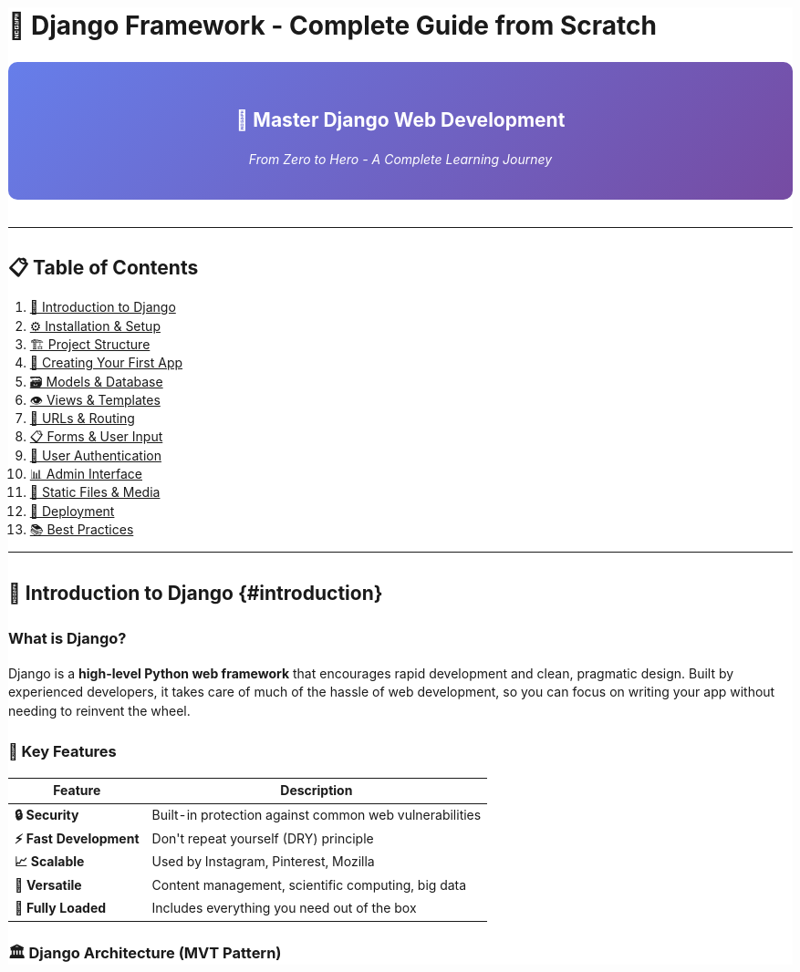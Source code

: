 # 🚀 Django Framework - Complete Guide from Scratch

<div style="text-align: center; padding: 20px; background: linear-gradient(135deg, #667eea 0%, #764ba2 100%); color: white; border-radius: 10px; margin-bottom: 30px;">
  <h2>🐍 Master Django Web Development</h2>
  <p><em>From Zero to Hero - A Complete Learning Journey</em></p>
</div>

---

## 📋 Table of Contents

1. [🌟 Introduction to Django](#introduction)
2. [⚙️ Installation & Setup](#installation)
3. [🏗️ Project Structure](#project-structure)
4. [🎯 Creating Your First App](#first-app)
5. [🗃️ Models & Database](#models-database)
6. [👁️ Views & Templates](#views-templates)
7. [🔗 URLs & Routing](#urls-routing)
8. [📋 Forms & User Input](#forms)
9. [👤 User Authentication](#authentication)
10. [📊 Admin Interface](#admin)
11. [🎨 Static Files & Media](#static-files)
12. [🚀 Deployment](#deployment)
13. [📚 Best Practices](#best-practices)

---

## 🌟 Introduction to Django {#introduction}

### What is Django?

Django is a **high-level Python web framework** that encourages rapid development and clean, pragmatic design. Built by experienced developers, it takes care of much of the hassle of web development, so you can focus on writing your app without needing to reinvent the wheel.

### 🎯 Key Features

| Feature | Description |
|---------|-------------|
| **🔒 Security** | Built-in protection against common web vulnerabilities |
| **⚡ Fast Development** | Don't repeat yourself (DRY) principle |
| **📈 Scalable** | Used by Instagram, Pinterest, Mozilla |
| **🔧 Versatile** | Content management, scientific computing, big data |
| **🔄 Fully Loaded** | Includes everything you need out of the box |

### 🏛️ Django Architecture (MVT Pattern)
